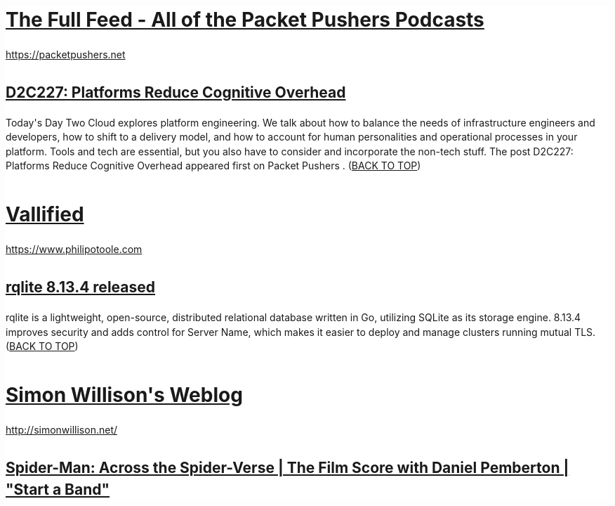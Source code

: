 <a name="408248d16a6406ec9a3f6c12fdef70f5" />

# [The Full Feed - All of the Packet Pushers Podcasts](https://packetpushers.net)

https://packetpushers.net



<a name="e21424412e8c8121b5da8c60039414c9" />

## [D2C227: Platforms Reduce Cognitive Overhead](https://packetpushers.net/podcast/d2c227-platforms-reduce-cognitive-overhead/)


Today&#39;s Day Two Cloud explores platform engineering. We talk about how to balance the needs of infrastructure engineers and developers, how to shift to a delivery model, and how to account for human personalities and operational processes in your platform. Tools and tech are essential, but you also have to consider and incorporate the non-tech stuff. The post D2C227: Platforms Reduce Cognitive Overhead appeared first on Packet Pushers .
 ([BACK TO TOP](#toc_e21424412e8c8121b5da8c60039414c9))



<a name="fce57c790d3d5c320b8ef9775574fb2b" />

# [Vallified](https://www.philipotoole.com)

https://www.philipotoole.com



<a name="10f37ce5ed9af6dd8d05019e40123f8f" />

## [rqlite 8.13.4 released](https://www.philipotoole.com/rqlite-8-13-4-released/)


rqlite is a lightweight, open-source, distributed relational database written in Go, utilizing SQLite as its storage engine. 8.13.4 improves security and adds control for Server Name, which makes it easier to deploy and manage clusters running mutual TLS.
 ([BACK TO TOP](#toc_10f37ce5ed9af6dd8d05019e40123f8f))



<a name="f0574c017aa411caad5af4b3498a340a" />

# [Simon Willison&#39;s Weblog](http://simonwillison.net/)

http://simonwillison.net/



<a name="23c2c4af441cb2e108ec3d5dde4b790a" />

## [Spider-Man: Across the Spider-Verse | The Film Score with Daniel Pemberton | &#34;Start a Band&#34;](https://simonwillison.net/2023/Dec/23/spider-verse-the-film-score/#atom-everything)
